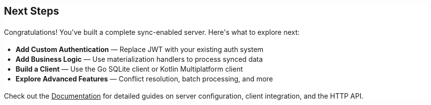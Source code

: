 ## Next Steps

Congratulations! You've built a complete sync-enabled server. Here's what to explore next:

- **Add Custom Authentication** — Replace JWT with your existing auth system
- **Add Business Logic** — Use materialization handlers to process synced data
- **Build a Client** — Use the Go SQLite client or Kotlin Multiplatform client
- **Explore Advanced Features** — Conflict resolution, batch processing, and more

Check out the [Documentation](documentation.html) for detailed guides on server configuration, client integration, and the HTTP API.

